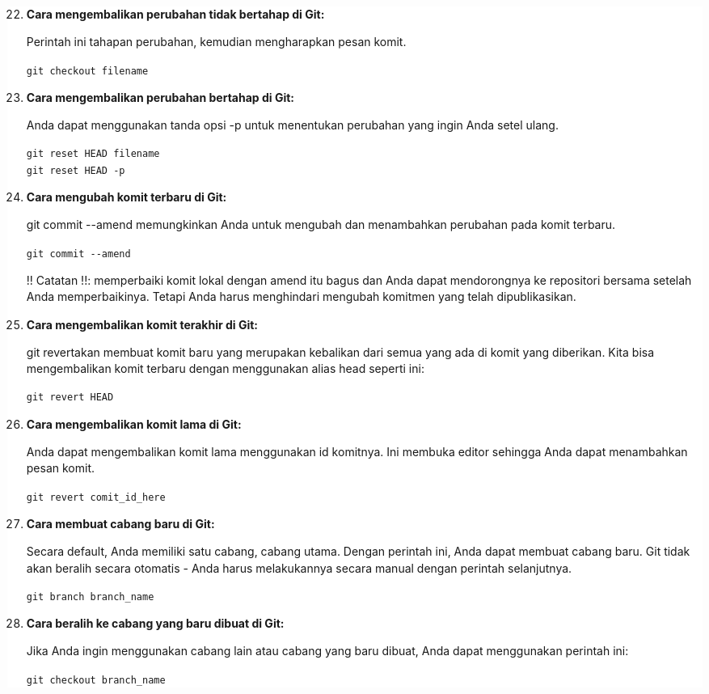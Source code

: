 22. **Cara mengembalikan perubahan tidak bertahap di Git:**

    Perintah ini tahapan perubahan, kemudian mengharapkan pesan komit.
    ```
    git checkout filename
    ```

23. **Cara mengembalikan perubahan bertahap di Git:**

    Anda dapat menggunakan tanda opsi -p untuk menentukan perubahan yang ingin Anda setel ulang.
    ```
    git reset HEAD filename
    git reset HEAD -p
    ```

24. **Cara mengubah komit terbaru di Git:**

    git commit --amend memungkinkan Anda untuk mengubah dan menambahkan perubahan pada komit terbaru.
    ```
    git commit --amend
    ```

    !! Catatan !!: memperbaiki komit lokal dengan amend itu bagus dan Anda dapat mendorongnya ke repositori bersama setelah Anda memperbaikinya. Tetapi Anda harus menghindari mengubah komitmen yang telah dipublikasikan.
    
25. **Cara mengembalikan komit terakhir di Git:**

    git revertakan membuat komit baru yang merupakan kebalikan dari semua yang ada di komit yang diberikan.
    Kita bisa mengembalikan komit terbaru dengan menggunakan alias head seperti ini:
    ```
    git revert HEAD
    ```

26. **Cara mengembalikan komit lama di Git:**

    Anda dapat mengembalikan komit lama menggunakan id komitnya. Ini membuka editor sehingga Anda dapat menambahkan pesan komit.
    ```
    git revert comit_id_here
    ```

27. **Cara membuat cabang baru di Git:**

    Secara default, Anda memiliki satu cabang, cabang utama. Dengan perintah ini, Anda dapat membuat cabang baru. Git tidak akan beralih secara otomatis - Anda harus melakukannya secara manual dengan perintah selanjutnya.
    ```
    git branch branch_name
    ```

28. **Cara beralih ke cabang yang baru dibuat di Git:**

    Jika Anda ingin menggunakan cabang lain atau cabang yang baru dibuat, Anda dapat menggunakan perintah ini:
    ```
    git checkout branch_name
    ```
